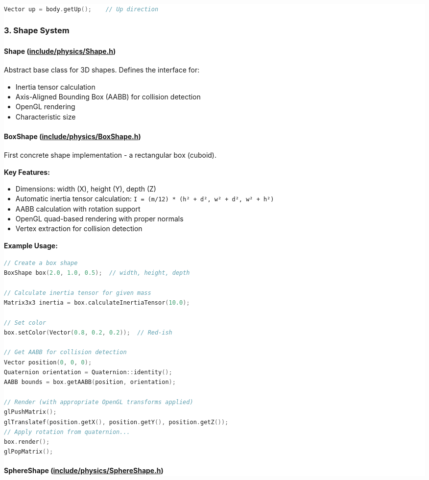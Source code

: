 ```cpp
Vector up = body.getUp();    // Up direction
```

### 3. Shape System

#### Shape ([include/physics/Shape.h](../include/physics/Shape.h))

Abstract base class for 3D shapes. Defines the interface for:
- Inertia tensor calculation
- Axis-Aligned Bounding Box (AABB) for collision detection
- OpenGL rendering
- Characteristic size

#### BoxShape ([include/physics/BoxShape.h](../include/physics/BoxShape.h))

First concrete shape implementation - a rectangular box (cuboid).

**Key Features:**
- Dimensions: width (X), height (Y), depth (Z)
- Automatic inertia tensor calculation: `I = (m/12) * (h² + d², w² + d², w² + h²)`
- AABB calculation with rotation support
- OpenGL quad-based rendering with proper normals
- Vertex extraction for collision detection

**Example Usage:**
```cpp
// Create a box shape
BoxShape box(2.0, 1.0, 0.5);  // width, height, depth

// Calculate inertia tensor for given mass
Matrix3x3 inertia = box.calculateInertiaTensor(10.0);

// Set color
box.setColor(Vector(0.8, 0.2, 0.2));  // Red-ish

// Get AABB for collision detection
Vector position(0, 0, 0);
Quaternion orientation = Quaternion::identity();
AABB bounds = box.getAABB(position, orientation);

// Render (with appropriate OpenGL transforms applied)
glPushMatrix();
glTranslatef(position.getX(), position.getY(), position.getZ());
// Apply rotation from quaternion...
box.render();
glPopMatrix();
```

#### SphereShape ([include/physics/SphereShape.h](../include/physics/SphereShape.h))
